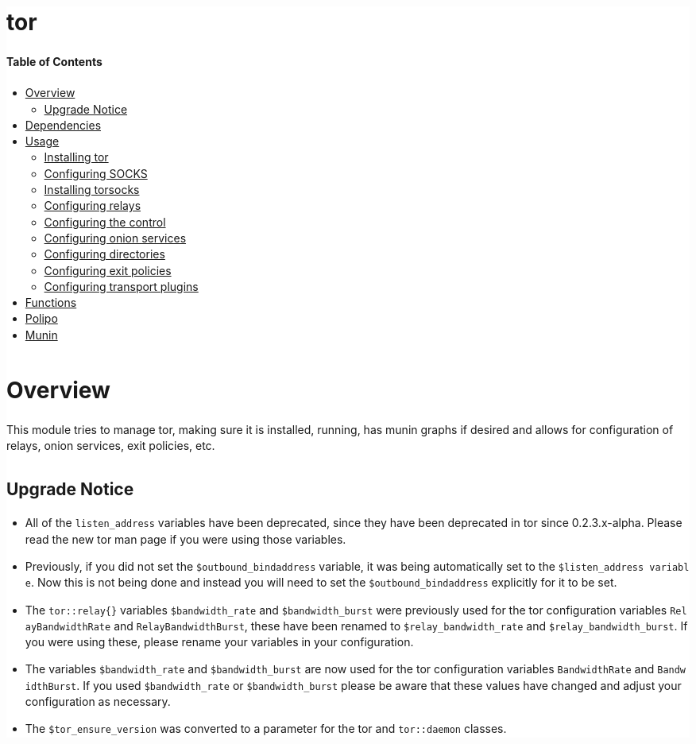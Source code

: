 # tor

#### Table of Contents

* [Overview](#overview)
  * [Upgrade Notice](#upgrade-notice)
* [Dependencies](#dependencies)
* [Usage](#usage)
  * [Installing tor](#installing-tor)
  * [Configuring SOCKS](#configuring-socks)
  * [Installing torsocks](#installing-torsocks)
  * [Configuring relays](#configuring-relays)
  * [Configuring the control](#configuring-control)
  * [Configuring onion services](#configuring-onion-services)
  * [Configuring directories](#configuring-directories)
  * [Configuring exit policies](#configuring-exit-policies)
  * [Configuring transport plugins](#configuring-transport-plugins)
* [Functions](#functions)
* [Polipo](#polipo)
* [Munin](#munin)

# Overview<a name="overview"></a>

This module tries to manage tor, making sure it is installed, running, has
munin graphs if desired and allows for configuration of relays, onion services,
exit policies, etc.

## Upgrade Notice<a name="upgrade-notice"></a>

 * All of the `listen_address` variables have been deprecated, since they have
   been deprecated in tor since 0.2.3.x-alpha. Please read the new tor man page
   if you were using those variables.

 * Previously, if you did not set the `$outbound_bindaddress` variable, it was
   being automatically set to the `$listen_address variable`. Now this is not
   being done and instead you will need to set the `$outbound_bindaddress`
   explicitly for it to be set.

 * The `tor::relay{}` variables `$bandwidth_rate` and `$bandwidth_burst` were
   previously used for the tor configuration variables `RelayBandwidthRate` and
   `RelayBandwidthBurst`, these have been renamed to `$relay_bandwidth_rate`
   and `$relay_bandwidth_burst`. If you were using these, please rename your
   variables in your configuration.

 * The variables `$bandwidth_rate` and `$bandwidth_burst` are now used for the
   tor configuration variables `BandwidthRate` and `BandwidthBurst`. If you
   used `$bandwidth_rate` or `$bandwidth_burst` please be aware that these
   values have changed and adjust your configuration as necessary.

 * The `$tor_ensure_version` was converted to a parameter for the tor and
   `tor::daemon` classes.
